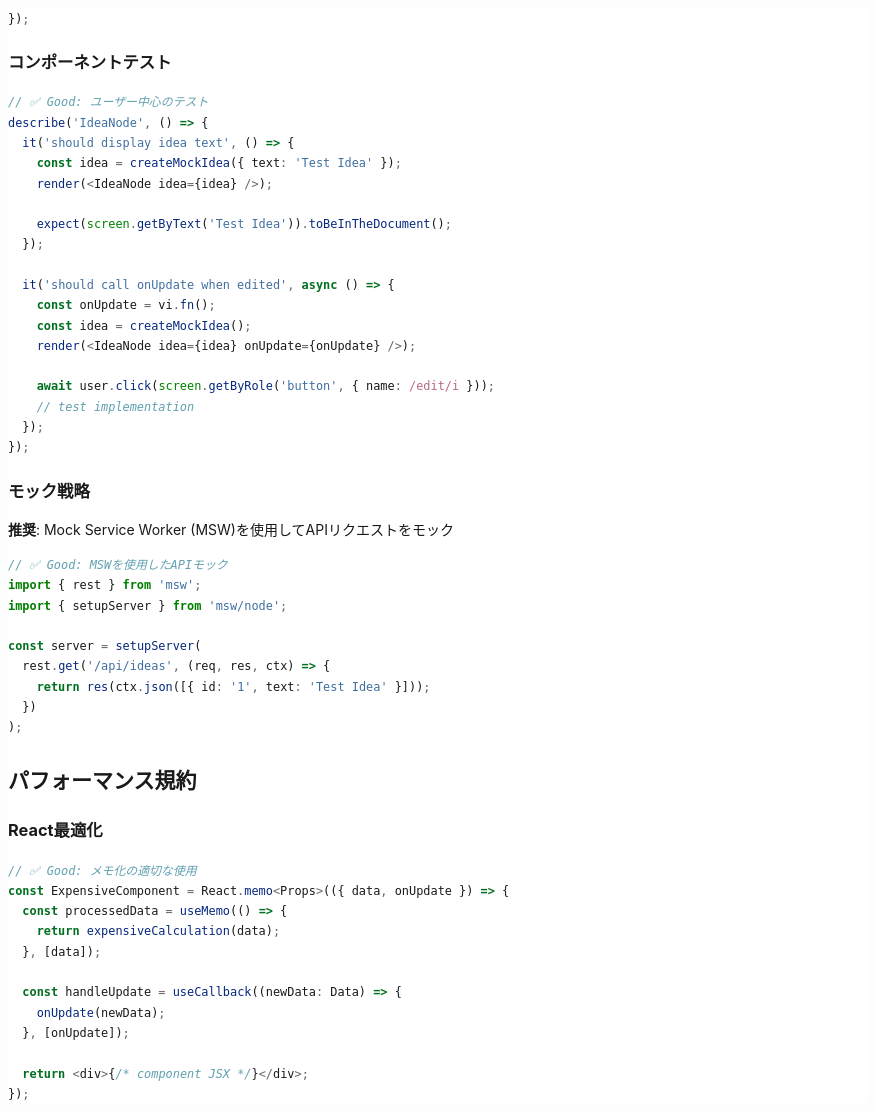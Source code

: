 ```typescript
});
```

### コンポーネントテスト

```typescript
// ✅ Good: ユーザー中心のテスト
describe('IdeaNode', () => {
  it('should display idea text', () => {
    const idea = createMockIdea({ text: 'Test Idea' });
    render(<IdeaNode idea={idea} />);
    
    expect(screen.getByText('Test Idea')).toBeInTheDocument();
  });

  it('should call onUpdate when edited', async () => {
    const onUpdate = vi.fn();
    const idea = createMockIdea();
    render(<IdeaNode idea={idea} onUpdate={onUpdate} />);
    
    await user.click(screen.getByRole('button', { name: /edit/i }));
    // test implementation
  });
});
```

### モック戦略

**推奨**: Mock Service Worker (MSW)を使用してAPIリクエストをモック

```typescript
// ✅ Good: MSWを使用したAPIモック
import { rest } from 'msw';
import { setupServer } from 'msw/node';

const server = setupServer(
  rest.get('/api/ideas', (req, res, ctx) => {
    return res(ctx.json([{ id: '1', text: 'Test Idea' }]));
  })
);
```

## パフォーマンス規約

### React最適化

```typescript
// ✅ Good: メモ化の適切な使用
const ExpensiveComponent = React.memo<Props>(({ data, onUpdate }) => {
  const processedData = useMemo(() => {
    return expensiveCalculation(data);
  }, [data]);

  const handleUpdate = useCallback((newData: Data) => {
    onUpdate(newData);
  }, [onUpdate]);

  return <div>{/* component JSX */}</div>;
});
```
